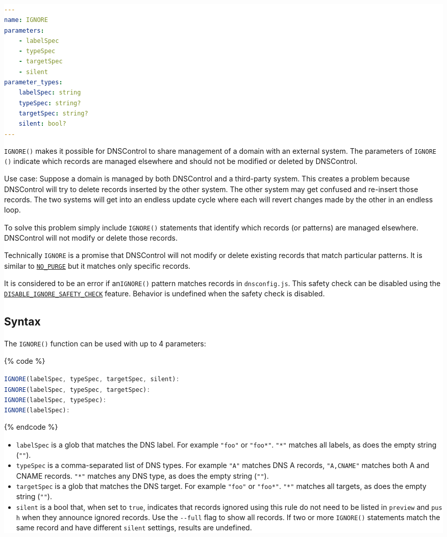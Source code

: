 ```yaml
---
name: IGNORE
parameters:
    - labelSpec
    - typeSpec
    - targetSpec
    - silent
parameter_types:
    labelSpec: string
    typeSpec: string?
    targetSpec: string?
    silent: bool?
---
```


`IGNORE()` makes it possible for DNSControl to share management of a domain
with an external system.  The parameters of `IGNORE()` indicate which records
are managed elsewhere and should not be modified or deleted by DNSControl.

Use case: Suppose a domain is managed by both DNSControl and a third-party
system. This creates a problem because DNSControl will try to delete records
inserted by the other system.  The other system may get confused and re-insert
those records.  The two systems will get into an endless update cycle where
each will revert changes made by the other in an endless loop.

To solve this problem simply include `IGNORE()` statements that identify which
records (or patterns) are managed elsewhere.  DNSControl will not modify or delete those
records.

Technically `IGNORE` is a promise that DNSControl will not modify or
delete existing records that match particular patterns. It is similar to
[`NO_PURGE`](../domain/NO_PURGE.md) but it matches only specific records.

It is considered to be an error if an`IGNORE()` pattern matches records in
`dnsconfig.js`. This safety check can be disabled using the
[`DISABLE_IGNORE_SAFETY_CHECK`](../domain/DISABLE_IGNORE_SAFETY_CHECK.md)
feature. Behavior is undefined when the safety check is disabled.

## Syntax

The `IGNORE()` function can be used with up to 4 parameters:

{% code %}
```javascript
IGNORE(labelSpec, typeSpec, targetSpec, silent):
IGNORE(labelSpec, typeSpec, targetSpec):
IGNORE(labelSpec, typeSpec):
IGNORE(labelSpec):
```
{% endcode %}

* `labelSpec` is a glob that matches the DNS label. For example `"foo"` or `"foo*"`.  `"*"` matches all labels, as does the empty string (`""`).
* `typeSpec` is a comma-separated list of DNS types.  For example `"A"` matches DNS A records, `"A,CNAME"` matches both A and CNAME records. `"*"` matches any DNS type, as does the empty string (`""`).
* `targetSpec` is a glob that matches the DNS target. For example `"foo"` or `"foo*"`.  `"*"` matches all targets, as does the empty string (`""`).
* `silent` is a bool that, when set to `true`, indicates that records ignored using this rule do not need to be listed in `preview` and `push` when they announce ignored records.  Use the `--full` flag to show all records. If two or more `IGNORE()` statements match the same record and have different `silent` settings, results are undefined.
